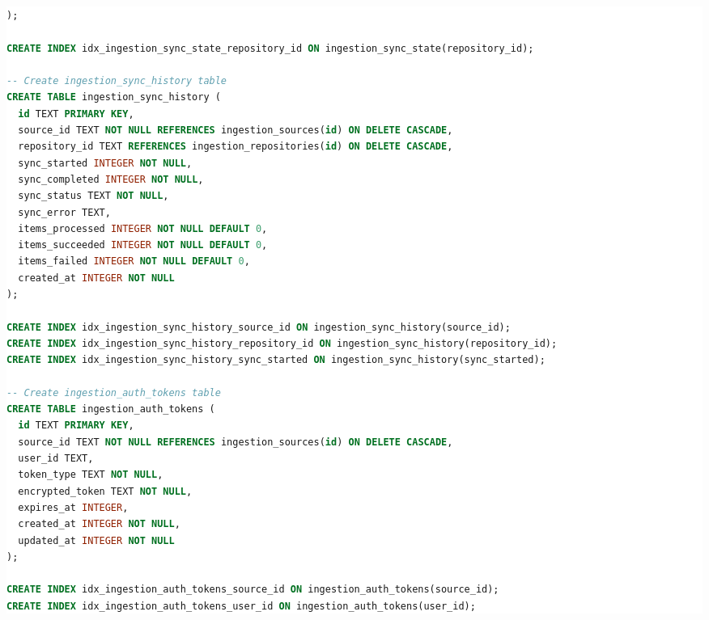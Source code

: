 ```sql
);

CREATE INDEX idx_ingestion_sync_state_repository_id ON ingestion_sync_state(repository_id);

-- Create ingestion_sync_history table
CREATE TABLE ingestion_sync_history (
  id TEXT PRIMARY KEY,
  source_id TEXT NOT NULL REFERENCES ingestion_sources(id) ON DELETE CASCADE,
  repository_id TEXT REFERENCES ingestion_repositories(id) ON DELETE CASCADE,
  sync_started INTEGER NOT NULL,
  sync_completed INTEGER NOT NULL,
  sync_status TEXT NOT NULL,
  sync_error TEXT,
  items_processed INTEGER NOT NULL DEFAULT 0,
  items_succeeded INTEGER NOT NULL DEFAULT 0,
  items_failed INTEGER NOT NULL DEFAULT 0,
  created_at INTEGER NOT NULL
);

CREATE INDEX idx_ingestion_sync_history_source_id ON ingestion_sync_history(source_id);
CREATE INDEX idx_ingestion_sync_history_repository_id ON ingestion_sync_history(repository_id);
CREATE INDEX idx_ingestion_sync_history_sync_started ON ingestion_sync_history(sync_started);

-- Create ingestion_auth_tokens table
CREATE TABLE ingestion_auth_tokens (
  id TEXT PRIMARY KEY,
  source_id TEXT NOT NULL REFERENCES ingestion_sources(id) ON DELETE CASCADE,
  user_id TEXT,
  token_type TEXT NOT NULL,
  encrypted_token TEXT NOT NULL,
  expires_at INTEGER,
  created_at INTEGER NOT NULL,
  updated_at INTEGER NOT NULL
);

CREATE INDEX idx_ingestion_auth_tokens_source_id ON ingestion_auth_tokens(source_id);
CREATE INDEX idx_ingestion_auth_tokens_user_id ON ingestion_auth_tokens(user_id);
